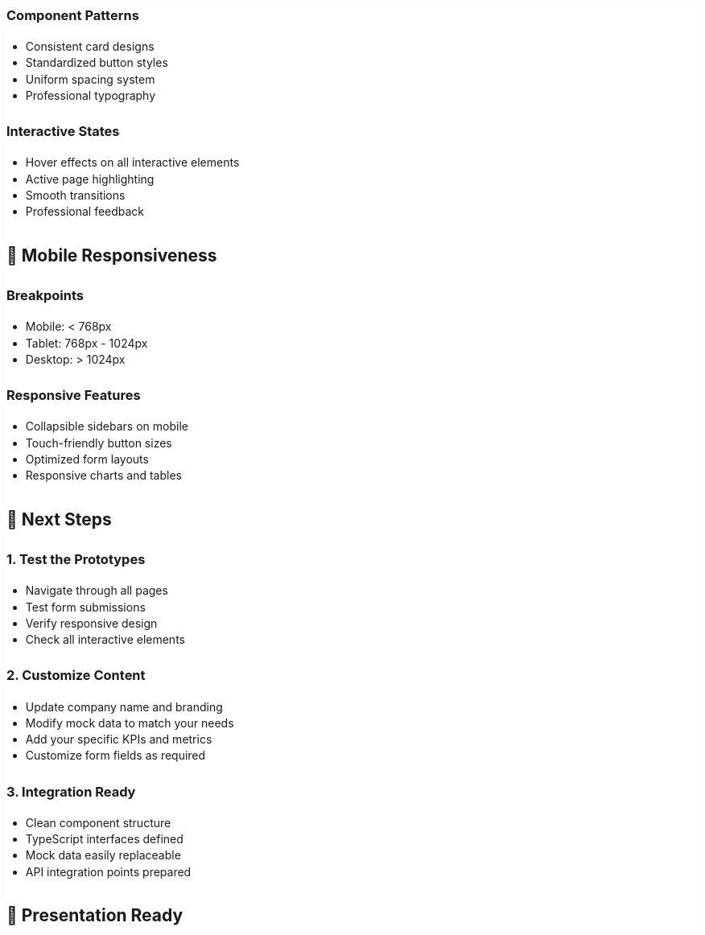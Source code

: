 ### **Component Patterns**
- Consistent card designs
- Standardized button styles
- Uniform spacing system
- Professional typography

### **Interactive States**
- Hover effects on all interactive elements
- Active page highlighting
- Smooth transitions
- Professional feedback

## 📱 **Mobile Responsiveness**

### **Breakpoints**
- Mobile: < 768px
- Tablet: 768px - 1024px
- Desktop: > 1024px

### **Responsive Features**
- Collapsible sidebars on mobile
- Touch-friendly button sizes
- Optimized form layouts
- Responsive charts and tables

## 🚀 **Next Steps**

### **1. Test the Prototypes**
- Navigate through all pages
- Test form submissions
- Verify responsive design
- Check all interactive elements

### **2. Customize Content**
- Update company name and branding
- Modify mock data to match your needs
- Add your specific KPIs and metrics
- Customize form fields as required

### **3. Integration Ready**
- Clean component structure
- TypeScript interfaces defined
- Mock data easily replaceable
- API integration points prepared

## 🎯 **Presentation Ready**

